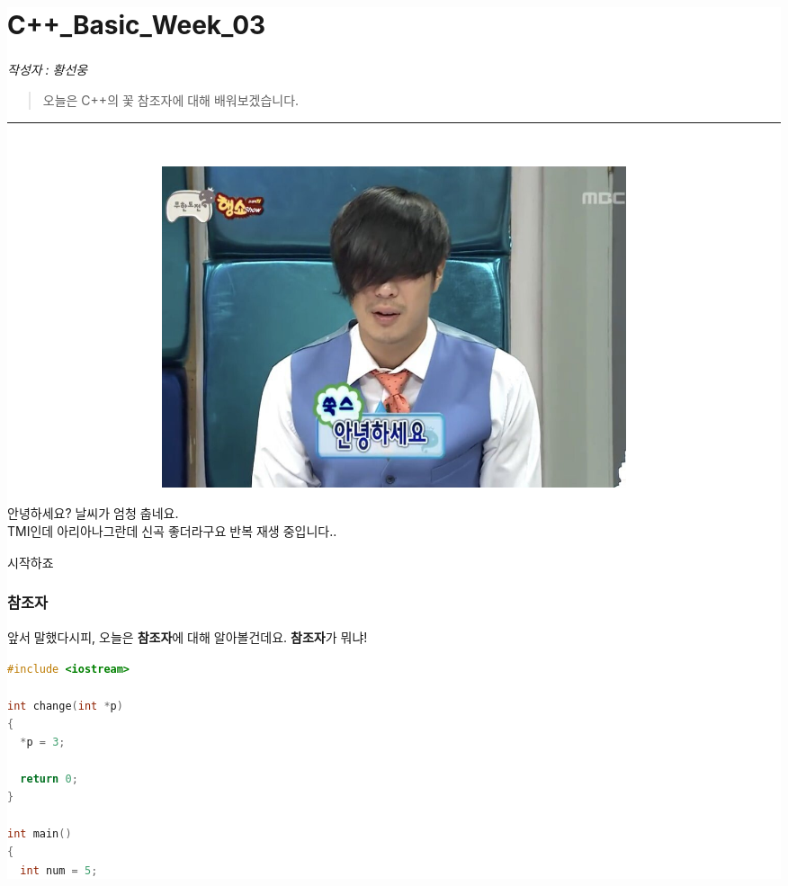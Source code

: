 # C++_Basic_Week_03

_작성자 : 황선웅_

> 오늘은 C++의 꽃 참조자에 대해 배워보겠습니다.

---

<br>

<p align="center">
<img src="../images/ha_hi.jpeg" width="60%" height="70%" title=noway"></img>
</p>

안녕하세요? 날씨가 엄청 춥네요.<br>
TMI인데 아리아나그란데 신곡 좋더라구요 반복 재생 중입니다..

시작하죠
<br>

### 참조자
앞서 말했다시피, 오늘은 **참조자**에 대해 알아볼건데요. **참조자**가 뭐냐!
```cpp
#include <iostream>

int change(int *p) 
{
  *p = 3;

  return 0;
}

int main() 
{
  int num = 5;
```